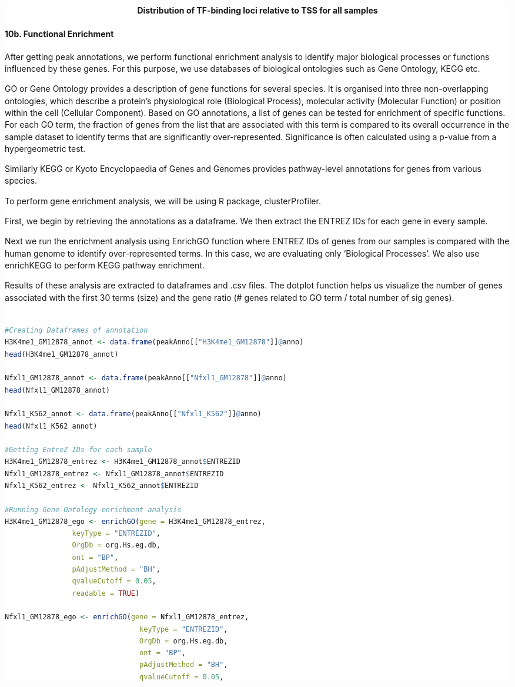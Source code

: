 <p align="center">
     <b>Distribution of TF-binding loci relative to TSS for all samples</b>
</p>


#### 10b. Functional Enrichment

After getting peak annotations, we perform functional enrichment analysis to identify major biological processes or functions influenced by these genes.
For this purpose, we use databases of biological ontologies such as Gene Ontology, KEGG etc.

GO or Gene Ontology provides a description of gene functions for several species. It is organised into three non-overlapping ontologies, which describe a protein’s physiological role (Biological Process), molecular activity (Molecular Function) or position within the cell (Cellular Component).
Based on GO annotations, a list of genes can be tested for enrichment of specific functions. For each GO term, the fraction of genes from the list that are associated with this term is compared to its overall occurrence in the sample dataset to identify terms that are significantly over-represented. Significance is often calculated using a p-value from a hypergeometric test.

Similarly KEGG or Kyoto Encyclopaedia of Genes and Genomes provides pathway-level annotations for genes from various species.

To perform gene enrichment analysis, we will be using R package, clusterProfiler.

First, we begin by retrieving the annotations as a dataframe. We then extract the ENTREZ IDs for each gene in every sample. 

Next we run the enrichment analysis using EnrichGO function where ENTREZ IDs of genes from our samples is compared with the human genome to identify over-represented terms. In this case, we are evaluating only ‘Biological Processes’.
We also use enrichKEGG to perform KEGG pathway enrichment.

Results of these analysis are extracted to dataframes and .csv files. The dotplot function helps us visualize the number of genes associated with the first 30 terms (size) and the gene ratio (# genes related to GO term / total number of sig genes).

```r

#Creating Dataframes of annotation
H3K4me1_GM12878_annot <- data.frame(peakAnno[["H3K4me1_GM12878"]]@anno)
head(H3K4me1_GM12878_annot)

Nfxl1_GM12878_annot <- data.frame(peakAnno[["Nfxl1_GM12878"]]@anno)
head(Nfxl1_GM12878_annot)

Nfxl1_K562_annot <- data.frame(peakAnno[["Nfxl1_K562"]]@anno)
head(Nfxl1_K562_annot)

#Getting EntreZ IDs for each sample
H3K4me1_GM12878_entrez <- H3K4me1_GM12878_annot$ENTREZID
Nfxl1_GM12878_entrez <- Nfxl1_GM12878_annot$ENTREZID
Nfxl1_K562_entrez <- Nfxl1_K562_annot$ENTREZID

#Running Gene-Ontology enrichment analysis
H3K4me1_GM12878_ego <- enrichGO(gene = H3K4me1_GM12878_entrez, 
                keyType = "ENTREZID", 
                OrgDb = org.Hs.eg.db, 
                ont = "BP", 
                pAdjustMethod = "BH", 
                qvalueCutoff = 0.05,
                readable = TRUE)

Nfxl1_GM12878_ego <- enrichGO(gene = Nfxl1_GM12878_entrez, 
                                keyType = "ENTREZID", 
                                OrgDb = org.Hs.eg.db, 
                                ont = "BP", 
                                pAdjustMethod = "BH", 
                                qvalueCutoff = 0.05, 
```